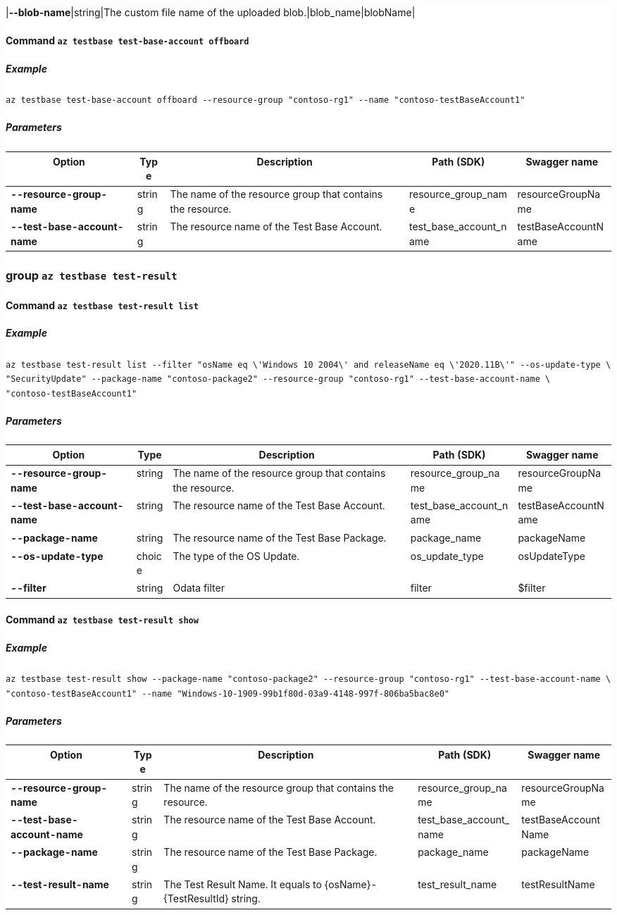 |**--blob-name**|string|The custom file name of the uploaded blob.|blob_name|blobName|

#### <a name="TestBaseAccountsOffboard">Command `az testbase test-base-account offboard`</a>

##### <a name="ExamplesTestBaseAccountsOffboard">Example</a>
```
az testbase test-base-account offboard --resource-group "contoso-rg1" --name "contoso-testBaseAccount1"
```
##### <a name="ParametersTestBaseAccountsOffboard">Parameters</a> 
|Option|Type|Description|Path (SDK)|Swagger name|
|------|----|-----------|----------|------------|
|**--resource-group-name**|string|The name of the resource group that contains the resource.|resource_group_name|resourceGroupName|
|**--test-base-account-name**|string|The resource name of the Test Base Account.|test_base_account_name|testBaseAccountName|

### group `az testbase test-result`
#### <a name="TestResultsList">Command `az testbase test-result list`</a>

##### <a name="ExamplesTestResultsList">Example</a>
```
az testbase test-result list --filter "osName eq \'Windows 10 2004\' and releaseName eq \'2020.11B\'" --os-update-type \
"SecurityUpdate" --package-name "contoso-package2" --resource-group "contoso-rg1" --test-base-account-name \
"contoso-testBaseAccount1"
```
##### <a name="ParametersTestResultsList">Parameters</a> 
|Option|Type|Description|Path (SDK)|Swagger name|
|------|----|-----------|----------|------------|
|**--resource-group-name**|string|The name of the resource group that contains the resource.|resource_group_name|resourceGroupName|
|**--test-base-account-name**|string|The resource name of the Test Base Account.|test_base_account_name|testBaseAccountName|
|**--package-name**|string|The resource name of the Test Base Package.|package_name|packageName|
|**--os-update-type**|choice|The type of the OS Update.|os_update_type|osUpdateType|
|**--filter**|string|Odata filter|filter|$filter|

#### <a name="TestResultsGet">Command `az testbase test-result show`</a>

##### <a name="ExamplesTestResultsGet">Example</a>
```
az testbase test-result show --package-name "contoso-package2" --resource-group "contoso-rg1" --test-base-account-name \
"contoso-testBaseAccount1" --name "Windows-10-1909-99b1f80d-03a9-4148-997f-806ba5bac8e0"
```
##### <a name="ParametersTestResultsGet">Parameters</a> 
|Option|Type|Description|Path (SDK)|Swagger name|
|------|----|-----------|----------|------------|
|**--resource-group-name**|string|The name of the resource group that contains the resource.|resource_group_name|resourceGroupName|
|**--test-base-account-name**|string|The resource name of the Test Base Account.|test_base_account_name|testBaseAccountName|
|**--package-name**|string|The resource name of the Test Base Package.|package_name|packageName|
|**--test-result-name**|string|The Test Result Name. It equals to {osName}-{TestResultId} string.|test_result_name|testResultName|
